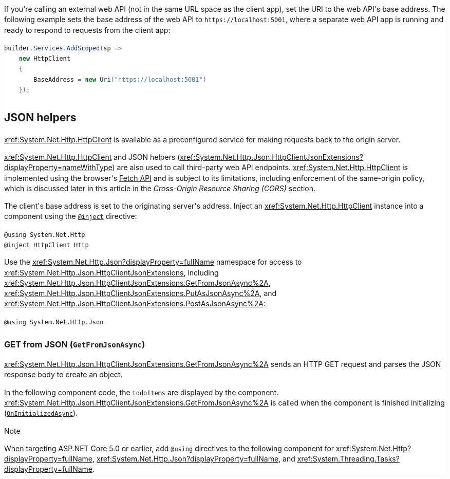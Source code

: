 If you're calling an external web API (not in the same URL space as the client app), set the URI to the web API's base address. The following example sets the base address of the web API to `https://localhost:5001`, where a separate web API app is running and ready to respond to requests from the client app:

```csharp
builder.Services.AddScoped(sp => 
    new HttpClient
    {
        BaseAddress = new Uri("https://localhost:5001")
    });
```

## JSON helpers

<xref:System.Net.Http.HttpClient> is available as a preconfigured service for making requests back to the origin server.

<xref:System.Net.Http.HttpClient> and JSON helpers (<xref:System.Net.Http.Json.HttpClientJsonExtensions?displayProperty=nameWithType>) are also used to call third-party web API endpoints. <xref:System.Net.Http.HttpClient> is implemented using the browser's [Fetch API](https://developer.mozilla.org/docs/Web/API/Fetch_API) and is subject to its limitations, including enforcement of the same-origin policy, which is discussed later in this article in the *Cross-Origin Resource Sharing (CORS)* section.

The client's base address is set to the originating server's address. Inject an <xref:System.Net.Http.HttpClient> instance into a component using the [`@inject`](xref:mvc/views/razor#inject) directive:

```razor
@using System.Net.Http
@inject HttpClient Http
```

Use the <xref:System.Net.Http.Json?displayProperty=fullName> namespace for access to <xref:System.Net.Http.Json.HttpClientJsonExtensions>, including <xref:System.Net.Http.Json.HttpClientJsonExtensions.GetFromJsonAsync%2A>, <xref:System.Net.Http.Json.HttpClientJsonExtensions.PutAsJsonAsync%2A>, and <xref:System.Net.Http.Json.HttpClientJsonExtensions.PostAsJsonAsync%2A>:

```razor
@using System.Net.Http.Json
```

### GET from JSON (`GetFromJsonAsync`)

<xref:System.Net.Http.Json.HttpClientJsonExtensions.GetFromJsonAsync%2A> sends an HTTP GET request and parses the JSON response body to create an object.

In the following component code, the `todoItems` are displayed by the component. <xref:System.Net.Http.Json.HttpClientJsonExtensions.GetFromJsonAsync%2A> is called when the component is finished initializing ([`OnInitializedAsync`](xref:blazor/components/lifecycle#component-initialization-oninitializedasync)).

> [!NOTE]
> When targeting ASP.NET Core 5.0 or earlier, add `@using` directives to the following component for <xref:System.Net.Http?displayProperty=fullName>, <xref:System.Net.Http.Json?displayProperty=fullName>, and <xref:System.Threading.Tasks?displayProperty=fullName>.
